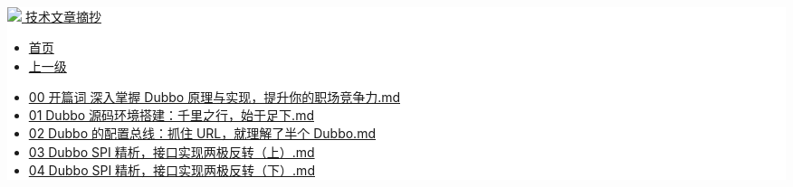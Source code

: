<!DOCTYPE html>

<html xmlns="http://www.w3.org/1999/xhtml">
<head>
<head>
<meta content="text/html; charset=utf-8" http-equiv="Content-Type"/>
<meta content="width=device-width, initial-scale=1, maximum-scale=1.0, user-scalable=no" name="viewport"/>
<meta content="zh-cn" http-equiv="content-language"/>
<meta content="44  元数据方案深度剖析，如何避免注册中心数据量膨胀？" name="description"/>
<link href="/static/favicon.png" rel="icon"/>
<title>44  元数据方案深度剖析，如何避免注册中心数据量膨胀？ </title>
<link href="/static/index.css" rel="stylesheet"/>
<link href="/static/highlight.min.css" rel="stylesheet"/>
<script src="/static/highlight.min.js"></script>
<meta content="Hexo 4.2.0" name="generator"/>

</head>
<body>
<div class="book-container">
<div class="book-sidebar">
<div class="book-brand">
<a href="/">
<img src="/static/favicon.png"/>
<span>技术文章摘抄</span>
</a>
</div>
<div class="book-menu uncollapsible">
<ul class="uncollapsible">
<li><a class="current-tab" href="/">首页</a></li>
<li><a href="../">上一级</a></li>
</ul>
<ul class="uncollapsible">
<li>
<a class="menu-item" href="/%e4%b8%93%e6%a0%8f/Dubbo%e6%ba%90%e7%a0%81%e8%a7%a3%e8%af%bb%e4%b8%8e%e5%ae%9e%e6%88%98-%e5%ae%8c/00%20%e5%bc%80%e7%af%87%e8%af%8d%20%20%e6%b7%b1%e5%85%a5%e6%8e%8c%e6%8f%a1%20Dubbo%20%e5%8e%9f%e7%90%86%e4%b8%8e%e5%ae%9e%e7%8e%b0%ef%bc%8c%e6%8f%90%e5%8d%87%e4%bd%a0%e7%9a%84%e8%81%8c%e5%9c%ba%e7%ab%9e%e4%ba%89%e5%8a%9b.md" id="00 开篇词  深入掌握 Dubbo 原理与实现，提升你的职场竞争力.md">00 开篇词  深入掌握 Dubbo 原理与实现，提升你的职场竞争力.md</a>
</li>
<li>
<a class="menu-item" href="/%e4%b8%93%e6%a0%8f/Dubbo%e6%ba%90%e7%a0%81%e8%a7%a3%e8%af%bb%e4%b8%8e%e5%ae%9e%e6%88%98-%e5%ae%8c/01%20%20Dubbo%20%e6%ba%90%e7%a0%81%e7%8e%af%e5%a2%83%e6%90%ad%e5%bb%ba%ef%bc%9a%e5%8d%83%e9%87%8c%e4%b9%8b%e8%a1%8c%ef%bc%8c%e5%a7%8b%e4%ba%8e%e8%b6%b3%e4%b8%8b.md" id="01  Dubbo 源码环境搭建：千里之行，始于足下.md">01  Dubbo 源码环境搭建：千里之行，始于足下.md</a>
</li>
<li>
<a class="menu-item" href="/%e4%b8%93%e6%a0%8f/Dubbo%e6%ba%90%e7%a0%81%e8%a7%a3%e8%af%bb%e4%b8%8e%e5%ae%9e%e6%88%98-%e5%ae%8c/02%20Dubbo%20%e7%9a%84%e9%85%8d%e7%bd%ae%e6%80%bb%e7%ba%bf%ef%bc%9a%e6%8a%93%e4%bd%8f%20URL%ef%bc%8c%e5%b0%b1%e7%90%86%e8%a7%a3%e4%ba%86%e5%8d%8a%e4%b8%aa%20Dubbo.md" id="02 Dubbo 的配置总线：抓住 URL，就理解了半个 Dubbo.md">02 Dubbo 的配置总线：抓住 URL，就理解了半个 Dubbo.md</a>
</li>
<li>
<a class="menu-item" href="/%e4%b8%93%e6%a0%8f/Dubbo%e6%ba%90%e7%a0%81%e8%a7%a3%e8%af%bb%e4%b8%8e%e5%ae%9e%e6%88%98-%e5%ae%8c/03%20%20Dubbo%20SPI%20%e7%b2%be%e6%9e%90%ef%bc%8c%e6%8e%a5%e5%8f%a3%e5%ae%9e%e7%8e%b0%e4%b8%a4%e6%9e%81%e5%8f%8d%e8%bd%ac%ef%bc%88%e4%b8%8a%ef%bc%89.md" id="03  Dubbo SPI 精析，接口实现两极反转（上）.md">03  Dubbo SPI 精析，接口实现两极反转（上）.md</a>
</li>
<li>
<a class="menu-item" href="/%e4%b8%93%e6%a0%8f/Dubbo%e6%ba%90%e7%a0%81%e8%a7%a3%e8%af%bb%e4%b8%8e%e5%ae%9e%e6%88%98-%e5%ae%8c/04%20%20Dubbo%20SPI%20%e7%b2%be%e6%9e%90%ef%bc%8c%e6%8e%a5%e5%8f%a3%e5%ae%9e%e7%8e%b0%e4%b8%a4%e6%9e%81%e5%8f%8d%e8%bd%ac%ef%bc%88%e4%b8%8b%ef%bc%89.md" id="04  Dubbo SPI 精析，接口实现两极反转（下）.md">04  Dubbo SPI 精析，接口实现两极反转（下）.md</a>
</li>